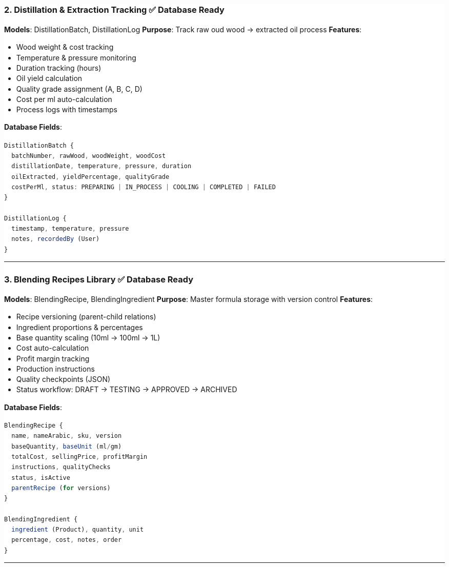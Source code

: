 
### **2. Distillation & Extraction Tracking** ✅ Database Ready
**Models**: DistillationBatch, DistillationLog
**Purpose**: Track raw oud wood → extracted oil process
**Features**:
- Wood weight & cost tracking
- Temperature & pressure monitoring
- Duration tracking (hours)
- Oil yield calculation
- Quality grade assignment (A, B, C, D)
- Cost per ml auto-calculation
- Process logs with timestamps

**Database Fields**:
```typescript
DistillationBatch {
  batchNumber, rawWood, woodWeight, woodCost
  distillationDate, temperature, pressure, duration
  oilExtracted, yieldPercentage, qualityGrade
  costPerMl, status: PREPARING | IN_PROCESS | COOLING | COMPLETED | FAILED
}

DistillationLog {
  timestamp, temperature, pressure
  notes, recordedBy (User)
}
```

---

### **3. Blending Recipes Library** ✅ Database Ready
**Models**: BlendingRecipe, BlendingIngredient
**Purpose**: Master formula storage with version control
**Features**:
- Recipe versioning (parent-child relations)
- Ingredient proportions & percentages
- Base quantity scaling (10ml → 100ml → 1L)
- Cost auto-calculation
- Profit margin tracking
- Production instructions
- Quality checkpoints (JSON)
- Status workflow: DRAFT → TESTING → APPROVED → ARCHIVED

**Database Fields**:
```typescript
BlendingRecipe {
  name, nameArabic, sku, version
  baseQuantity, baseUnit (ml/gm)
  totalCost, sellingPrice, profitMargin
  instructions, qualityChecks
  status, isActive
  parentRecipe (for versions)
}

BlendingIngredient {
  ingredient (Product), quantity, unit
  percentage, cost, notes, order
}
```

---